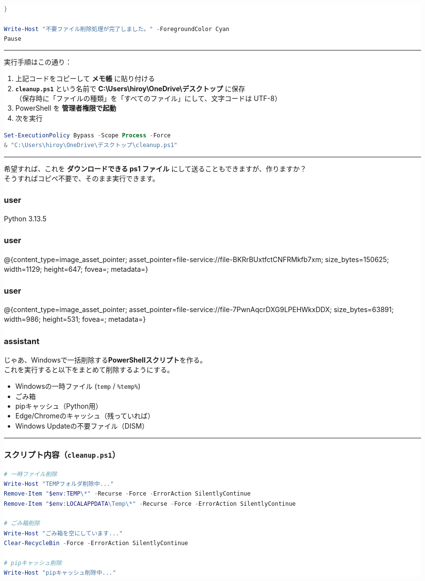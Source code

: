 ```powershell
}

Write-Host "不要ファイル削除処理が完了しました。" -ForegroundColor Cyan
Pause
```

---

実行手順はこの通り：
1. 上記コードをコピーして **メモ帳** に貼り付ける
2. **`cleanup.ps1`** という名前で **C:\Users\hiroy\OneDrive\デスクトップ** に保存  
   （保存時に「ファイルの種類」を「すべてのファイル」にして、文字コードは UTF-8）
3. PowerShell を **管理者権限で起動**  
4. 次を実行  
```powershell
Set-ExecutionPolicy Bypass -Scope Process -Force
& "C:\Users\hiroy\OneDrive\デスクトップ\cleanup.ps1"
```

---

希望すれば、これを **ダウンロードできる ps1 ファイル** にして送ることもできますが、作りますか？  
そうすればコピペ不要で、そのまま実行できます。

### user  

Python 3.13.5

### user  

@{content_type=image_asset_pointer; asset_pointer=file-service://file-BKRrBUxtfctCNFRMkfb7xm; size_bytes=150625; width=1129; height=647; fovea=; metadata=}



### user  

@{content_type=image_asset_pointer; asset_pointer=file-service://file-7PwnAqcrDXG9LPEHWkxDDX; size_bytes=63891; width=986; height=531; fovea=; metadata=}



### assistant  

じゃあ、Windowsで一括削除する**PowerShellスクリプト**を作る。  
これを実行すると以下をまとめて削除するようにする。  

- Windowsの一時ファイル (`temp` / `%temp%`)
- ごみ箱
- pipキャッシュ（Python用）
- Edge/Chromeのキャッシュ（残っていれば）
- Windows Updateの不要ファイル（DISM）

---

### スクリプト内容（`cleanup.ps1`）
```powershell
# 一時ファイル削除
Write-Host "TEMPフォルダ削除中..."
Remove-Item "$env:TEMP\*" -Recurse -Force -ErrorAction SilentlyContinue
Remove-Item "$env:LOCALAPPDATA\Temp\*" -Recurse -Force -ErrorAction SilentlyContinue

# ごみ箱削除
Write-Host "ごみ箱を空にしています..."
Clear-RecycleBin -Force -ErrorAction SilentlyContinue

# pipキャッシュ削除
Write-Host "pipキャッシュ削除中..."
```